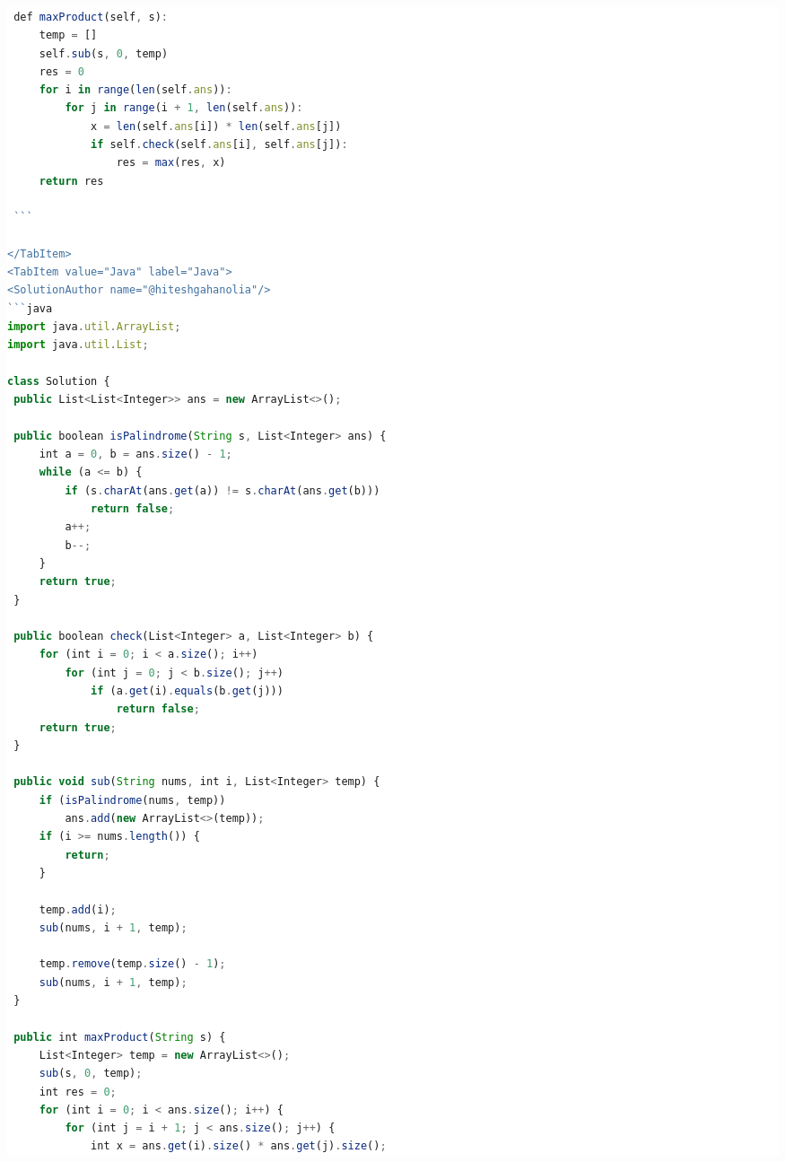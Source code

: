    ```javascript
    def maxProduct(self, s):
        temp = []
        self.sub(s, 0, temp)
        res = 0
        for i in range(len(self.ans)):
            for j in range(i + 1, len(self.ans)):
                x = len(self.ans[i]) * len(self.ans[j])
                if self.check(self.ans[i], self.ans[j]):
                    res = max(res, x)
        return res

    ```

  </TabItem>
  <TabItem value="Java" label="Java">
  <SolutionAuthor name="@hiteshgahanolia"/>
   ```java
   import java.util.ArrayList;
import java.util.List;

class Solution {
    public List<List<Integer>> ans = new ArrayList<>();

    public boolean isPalindrome(String s, List<Integer> ans) {
        int a = 0, b = ans.size() - 1;
        while (a <= b) {
            if (s.charAt(ans.get(a)) != s.charAt(ans.get(b)))
                return false;
            a++;
            b--;
        }
        return true;
    }

    public boolean check(List<Integer> a, List<Integer> b) {
        for (int i = 0; i < a.size(); i++)
            for (int j = 0; j < b.size(); j++)
                if (a.get(i).equals(b.get(j)))
                    return false;
        return true;
    }

    public void sub(String nums, int i, List<Integer> temp) {
        if (isPalindrome(nums, temp))
            ans.add(new ArrayList<>(temp));
        if (i >= nums.length()) {
            return;
        }

        temp.add(i);
        sub(nums, i + 1, temp);

        temp.remove(temp.size() - 1);
        sub(nums, i + 1, temp);
    }

    public int maxProduct(String s) {
        List<Integer> temp = new ArrayList<>();
        sub(s, 0, temp);
        int res = 0;
        for (int i = 0; i < ans.size(); i++) {
            for (int j = i + 1; j < ans.size(); j++) {
                int x = ans.get(i).size() * ans.get(j).size();
   ```